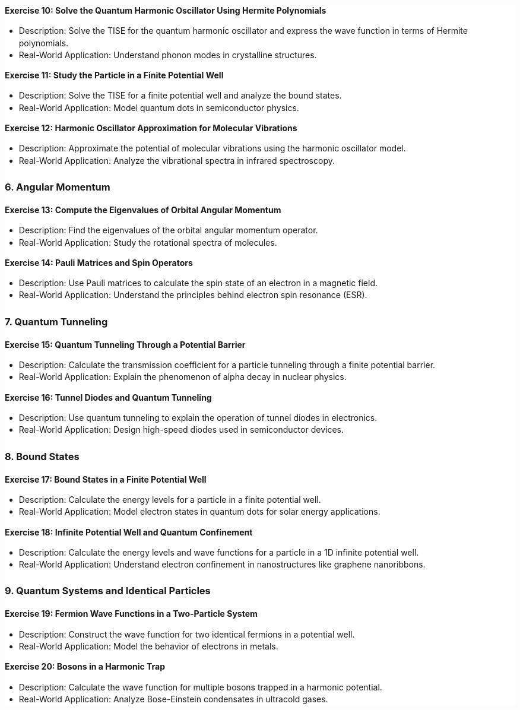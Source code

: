 **Exercise 10: Solve the Quantum Harmonic Oscillator Using Hermite Polynomials**
- Description: Solve the TISE for the quantum harmonic oscillator and express the wave function in terms of Hermite polynomials.
- Real-World Application: Understand phonon modes in crystalline structures.

**Exercise 11: Study the Particle in a Finite Potential Well**
- Description: Solve the TISE for a finite potential well and analyze the bound states.
- Real-World Application: Model quantum dots in semiconductor physics.

**Exercise 12: Harmonic Oscillator Approximation for Molecular Vibrations**
- Description: Approximate the potential of molecular vibrations using the harmonic oscillator model.
- Real-World Application: Analyze the vibrational spectra in infrared spectroscopy.

### 6. Angular Momentum

**Exercise 13: Compute the Eigenvalues of Orbital Angular Momentum**
- Description: Find the eigenvalues of the orbital angular momentum operator.
- Real-World Application: Study the rotational spectra of molecules.

**Exercise 14: Pauli Matrices and Spin Operators**
- Description: Use Pauli matrices to calculate the spin state of an electron in a magnetic field.
- Real-World Application: Understand the principles behind electron spin resonance (ESR).

### 7. Quantum Tunneling

**Exercise 15: Quantum Tunneling Through a Potential Barrier**
- Description: Calculate the transmission coefficient for a particle tunneling through a finite potential barrier.
- Real-World Application: Explain the phenomenon of alpha decay in nuclear physics.

**Exercise 16: Tunnel Diodes and Quantum Tunneling**
- Description: Use quantum tunneling to explain the operation of tunnel diodes in electronics.
- Real-World Application: Design high-speed diodes used in semiconductor devices.

### 8. Bound States

**Exercise 17: Bound States in a Finite Potential Well**
- Description: Calculate the energy levels for a particle in a finite potential well.
- Real-World Application: Model electron states in quantum dots for solar energy applications.

**Exercise 18: Infinite Potential Well and Quantum Confinement**
- Description: Calculate the energy levels and wave functions for a particle in a 1D infinite potential well.
- Real-World Application: Understand electron confinement in nanostructures like graphene nanoribbons.

### 9. Quantum Systems and Identical Particles

**Exercise 19: Fermion Wave Functions in a Two-Particle System**
- Description: Construct the wave function for two identical fermions in a potential well.
- Real-World Application: Model the behavior of electrons in metals.

**Exercise 20: Bosons in a Harmonic Trap**
- Description: Calculate the wave function for multiple bosons trapped in a harmonic potential.
- Real-World Application: Analyze Bose-Einstein condensates in ultracold gases.
